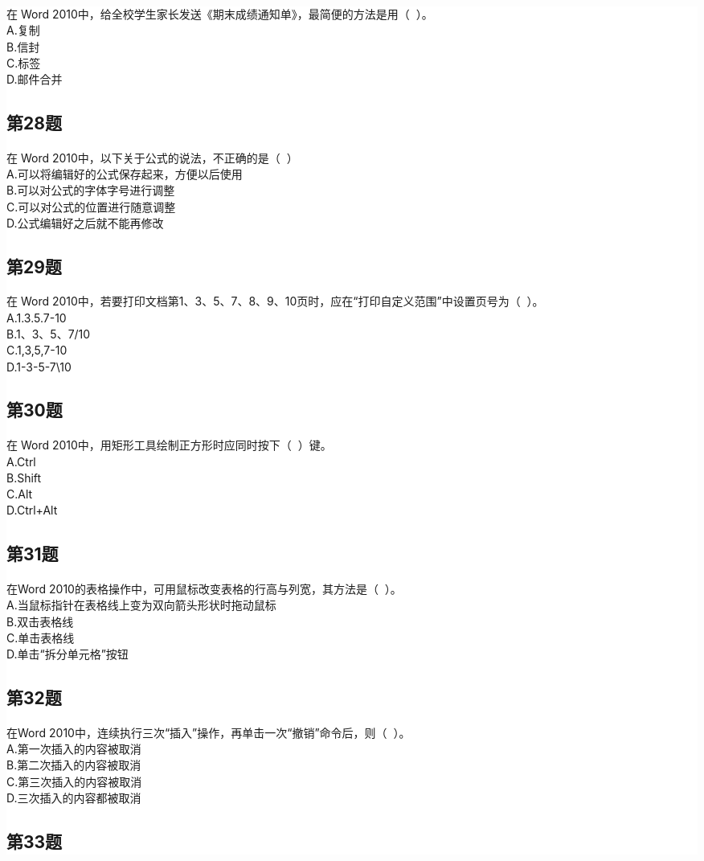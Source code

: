 在 Word 2010中，给全校学生家长发送《期末成绩通知单》，最简便的方法是用（  ）。  
A.复制  
B.信封  
C.标签  
D.邮件合并  


## 第28题 ##

在 Word 2010中，以下关于公式的说法，不正确的是（  ）  
A.可以将编辑好的公式保存起来，方便以后使用  
B.可以对公式的字体字号进行调整  
C.可以对公式的位置进行随意调整  
D.公式编辑好之后就不能再修改  


## 第29题 ##

在 Word 2010中，若要打印文档第1、3、5、7、8、9、10页时，应在“打印自定义范围”中设置页号为（  ）。  
A.1.3.5.7-10  
B.1、3、5、7/10  
C.1,3,5,7-10  
D.1-3-5-7\\10  


## 第30题 ##

在 Word 2010中，用矩形工具绘制正方形时应同时按下（  ）键。  
A.Ctrl  
B.Shift  
C.Alt  
D.Ctrl+Alt  


## 第31题 ##

在Word 2010的表格操作中，可用鼠标改变表格的行高与列宽，其方法是（  ）。  
A.当鼠标指针在表格线上变为双向箭头形状时拖动鼠标  
B.双击表格线  
C.单击表格线  
D.单击“拆分单元格”按钮  


## 第32题 ##

在Word 2010中，连续执行三次“插入”操作，再单击一次“撤销”命令后，则（  ）。  
A.第一次插入的内容被取消  
B.第二次插入的内容被取消  
C.第三次插入的内容被取消  
D.三次插入的内容都被取消  


## 第33题 ##
